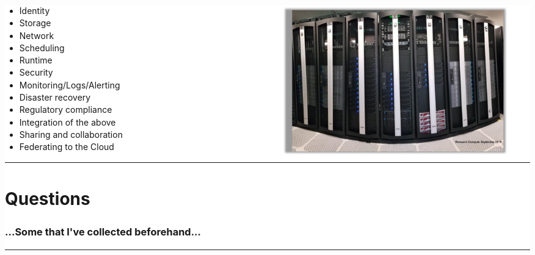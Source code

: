 <img style="padding: 0 35px; float: right;" src="./images/datacenter.png" width="375">

* Identity
* Storage
* Network
* Scheduling
* Runtime
* Security
* Monitoring/Logs/Alerting
* Disaster recovery
* Regulatory compliance
* Integration of the above
* Sharing and collaboration
* Federating to the Cloud

---

# Questions

### ...Some that I've collected beforehand...

---

